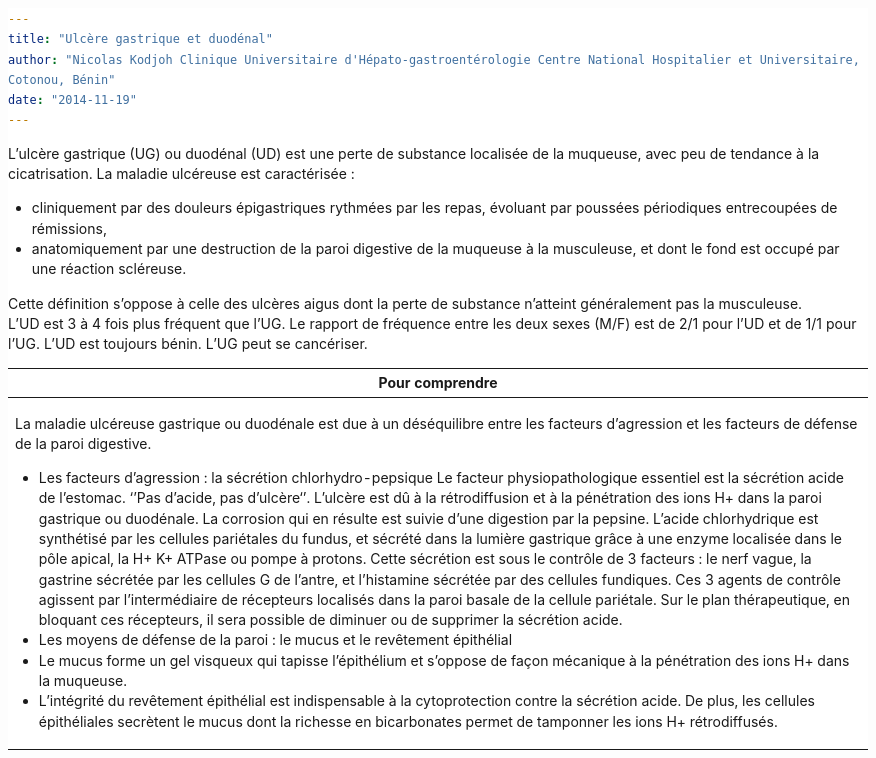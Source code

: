 ```yaml
---
title: "Ulcère gastrique et duodénal"
author: "Nicolas Kodjoh Clinique Universitaire d'Hépato-gastroentérologie Centre National Hospitalier et Universitaire, Cotonou, Bénin"
date: "2014-11-19"
---
```


<div class="teaser"><p>L’ulcère gastrique (UG) ou duodénal (UD) est une perte de substance localisée de la muqueuse, avec peu de tendance à la cicatrisation. La maladie ulcéreuse est caractérisée :</p>
<ul>
<li>cliniquement par des douleurs épigastriques rythmées par les repas, évoluant par poussées périodiques entrecoupées de rémissions,</li>
<li>anatomiquement par une destruction de la paroi digestive de la muqueuse à la musculeuse, et dont le fond est occupé par une réaction scléreuse.</li>
</ul>
<p>Cette définition s’oppose à celle des ulcères aigus dont la perte de substance n’atteint généralement pas la musculeuse.<br />
L’UD est 3 à 4 fois plus fréquent que l’UG. Le rapport de fréquence entre les deux sexes (M/F) est de 2/1 pour l’UD et de 1/1 pour l’UG. L’UD est toujours bénin. L’UG peut se cancériser.</p></div>

<table>

<thead>

<tr>

<th scope="col">Pour comprendre</th>

</tr>

</thead>

<tbody>

<tr>

<td>

La maladie ulcéreuse gastrique ou duodénale est due à un déséquilibre entre les facteurs d’agression et les facteurs de défense de la paroi digestive.

<ul><li>Les facteurs d’agression : la sécrétion chlorhydro-pepsique  
Le facteur physiopathologique essentiel est la sécrétion acide de l’estomac. ‘’Pas d’acide, pas d’ulcère‘’. L’ulcère est dû à la rétrodiffusion et à la pénétration des ions H+ dans la paroi gastrique ou duodénale. La corrosion qui en résulte est suivie d’une digestion par la pepsine. L’acide chlorhydrique est synthétisé par les cellules pariétales du fundus, et sécrété dans la lumière gastrique grâce à une enzyme localisée dans le pôle apical, la H+ K+ ATPase ou pompe à protons. Cette sécrétion est sous le contrôle de 3 facteurs : le nerf vague, la gastrine sécrétée par les cellules G de l’antre, et l’histamine sécrétée par des cellules fundiques. Ces 3 agents de contrôle agissent par l’intermédiaire de récepteurs localisés dans la paroi basale de la cellule pariétale. Sur le plan thérapeutique, en bloquant ces récepteurs, il sera possible de diminuer ou de supprimer la sécrétion acide.</li><li>Les moyens de défense de la paroi : le mucus et le revêtement épithélial</li><li>Le mucus forme un gel visqueux qui tapisse l’épithélium et s’oppose de façon mécanique à la pénétration des ions H+ dans la muqueuse.</li><li>L’intégrité du revêtement épithélial est indispensable à la cytoprotection contre la sécrétion acide. De plus, les cellules épithéliales secrètent le mucus dont la richesse en bicarbonates permet de tamponner les ions H+ rétrodiffusés.  </li></ul>

